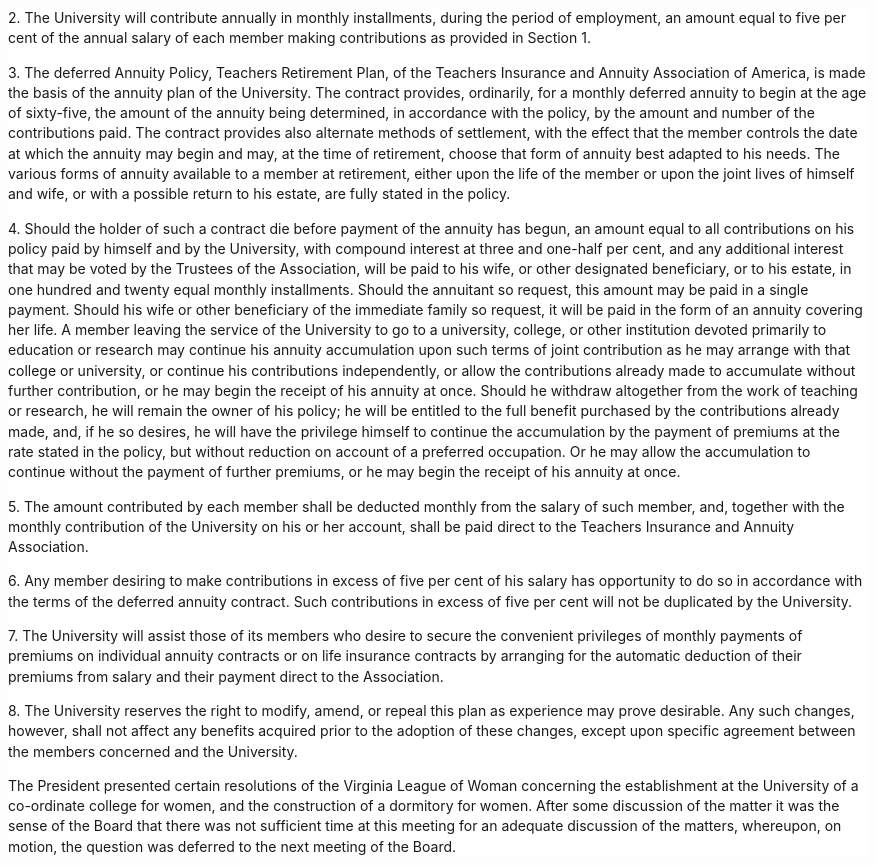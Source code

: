 2\. The University will contribute annually in monthly installments, during the period of employment, an amount equal to five per cent of the annual salary of each member making contributions as provided in Section 1.

3\. The deferred Annuity Policy, Teachers Retirement Plan, of the Teachers Insurance and Annuity Association of America, is made the basis of the annuity plan of the University. The contract provides, ordinarily, for a monthly deferred annuity to begin at the age of sixty-five, the amount of the annuity being determined, in accordance with the policy, by the amount and number of the contributions paid. The contract provides also alternate methods of settlement, with the effect that the member controls the date at which the annuity may begin and may, at the time of retirement, choose that form of annuity best adapted to his needs. The various forms of annuity available to a member at retirement, either upon the life of the member or upon the joint lives of himself and wife, or with a possible return to his estate, are fully stated in the policy.

4\. Should the holder of such a contract die before payment of the annuity has begun, an amount equal to all contributions on his policy paid by himself and by the University, with compound interest at three and one-half per cent, and any additional interest that may be voted by the Trustees of the Association, will be paid to his wife, or other designated beneficiary, or to his estate, in one hundred and twenty equal monthly installments. Should the annuitant so request, this amount may be paid in a single payment. Should his wife or other beneficiary of the immediate family so request, it will be paid in the form of an annuity covering her life. A member leaving the service of the University to go to a university, college, or other institution devoted primarily to education or research may continue his annuity accumulation upon such terms of joint contribution as he may arrange with that college or university, or continue his contributions independently, or allow the contributions already made to accumulate without further contribution, or he may begin the receipt of his annuity at once. Should he withdraw altogether from the work of teaching or research, he will remain the owner of his policy; he will be entitled to the full benefit purchased by the contributions already made, and, if he so desires, he will have the privilege himself to continue the accumulation by the payment of premiums at the rate stated in the policy, but without reduction on account of a preferred occupation. Or he may allow the accumulation to continue without the payment of further premiums, or he may begin the receipt of his annuity at once.

5\. The amount contributed by each member shall be deducted monthly from the salary of such member, and, together with the monthly contribution of the University on his or her account, shall be paid direct to the Teachers Insurance and Annuity Association.

6\. Any member desiring to make contributions in excess of five per cent of his salary has opportunity to do so in accordance with the terms of the deferred annuity contract. Such contributions in excess of five per cent will not be duplicated by the University.

7\. The University will assist those of its members who desire to secure the convenient privileges of monthly payments of premiums on individual annuity contracts or on life insurance contracts by arranging for the automatic deduction of their premiums from salary and their payment direct to the Association.

8\. The University reserves the right to modify, amend, or repeal this plan as experience may prove desirable. Any such changes, however, shall not affect any benefits acquired prior to the adoption of these changes, except upon specific agreement between the members concerned and the University.

The President presented certain resolutions of the Virginia League of Woman concerning the establishment at the University of a co-ordinate college for women, and the construction of a dormitory for women. After some discussion of the matter it was the sense of the Board that there was not sufficient time at this meeting for an adequate discussion of the matters, whereupon, on motion, the question was deferred to the next meeting of the Board.
